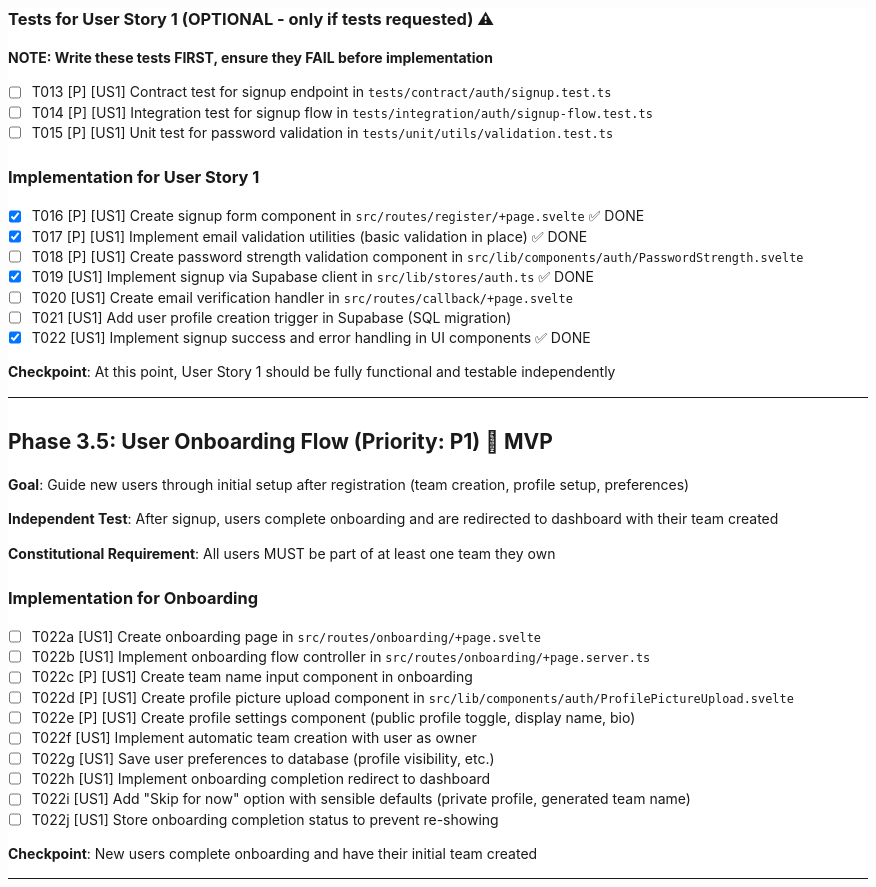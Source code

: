 ### Tests for User Story 1 (OPTIONAL - only if tests requested) ⚠️

**NOTE: Write these tests FIRST, ensure they FAIL before implementation**

- [ ] T013 [P] [US1] Contract test for signup endpoint in `tests/contract/auth/signup.test.ts`
- [ ] T014 [P] [US1] Integration test for signup flow in `tests/integration/auth/signup-flow.test.ts`
- [ ] T015 [P] [US1] Unit test for password validation in `tests/unit/utils/validation.test.ts`

### Implementation for User Story 1

- [X] T016 [P] [US1] Create signup form component in `src/routes/register/+page.svelte` ✅ DONE
- [X] T017 [P] [US1] Implement email validation utilities (basic validation in place) ✅ DONE
- [ ] T018 [P] [US1] Create password strength validation component in `src/lib/components/auth/PasswordStrength.svelte`
- [X] T019 [US1] Implement signup via Supabase client in `src/lib/stores/auth.ts` ✅ DONE
- [ ] T020 [US1] Create email verification handler in `src/routes/callback/+page.svelte`
- [ ] T021 [US1] Add user profile creation trigger in Supabase (SQL migration)
- [X] T022 [US1] Implement signup success and error handling in UI components ✅ DONE

**Checkpoint**: At this point, User Story 1 should be fully functional and testable independently

---

## Phase 3.5: User Onboarding Flow (Priority: P1) 🎯 MVP

**Goal**: Guide new users through initial setup after registration (team creation, profile setup, preferences)

**Independent Test**: After signup, users complete onboarding and are redirected to dashboard with their team created

**Constitutional Requirement**: All users MUST be part of at least one team they own

### Implementation for Onboarding

- [ ] T022a [US1] Create onboarding page in `src/routes/onboarding/+page.svelte`
- [ ] T022b [US1] Implement onboarding flow controller in `src/routes/onboarding/+page.server.ts`
- [ ] T022c [P] [US1] Create team name input component in onboarding
- [ ] T022d [P] [US1] Create profile picture upload component in `src/lib/components/auth/ProfilePictureUpload.svelte`
- [ ] T022e [P] [US1] Create profile settings component (public profile toggle, display name, bio)
- [ ] T022f [US1] Implement automatic team creation with user as owner
- [ ] T022g [US1] Save user preferences to database (profile visibility, etc.)
- [ ] T022h [US1] Implement onboarding completion redirect to dashboard
- [ ] T022i [US1] Add "Skip for now" option with sensible defaults (private profile, generated team name)
- [ ] T022j [US1] Store onboarding completion status to prevent re-showing

**Checkpoint**: New users complete onboarding and have their initial team created

---
